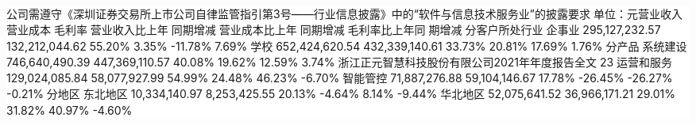 公司需遵守《深圳证券交易所上市公司自律监管指引第3号——行业信息披露》中的“软件与信息技术服务业”的披露要求
单位：元营业收入
营业成本
毛利率
营业收入比上年
同期增减
营业成本比上年
同期增减
毛利率比上年同
期增减
分客户所处行业
企事业
295,127,232.57
132,212,044.62
55.20%
3.35%
-11.78%
7.69%
学校
652,424,620.54
432,339,140.61
33.73%
20.81%
17.69%
1.76%
分产品
系统建设
746,640,490.39
447,369,110.57
40.08%
19.62%
12.59%
3.74%
浙江正元智慧科技股份有限公司2021年年度报告全文
23
运营和服务
129,024,085.84
58,077,927.99
54.99%
24.48%
46.23%
-6.70%
智能管控
71,887,276.88
59,104,146.67
17.78%
-26.45%
-26.27%
-0.21%
分地区
东北地区
10,334,140.97
8,253,425.55
20.13%
-4.64%
8.14%
-9.44%
华北地区
52,075,641.52
36,966,171.21
29.01%
31.82%
40.97%
-4.60%